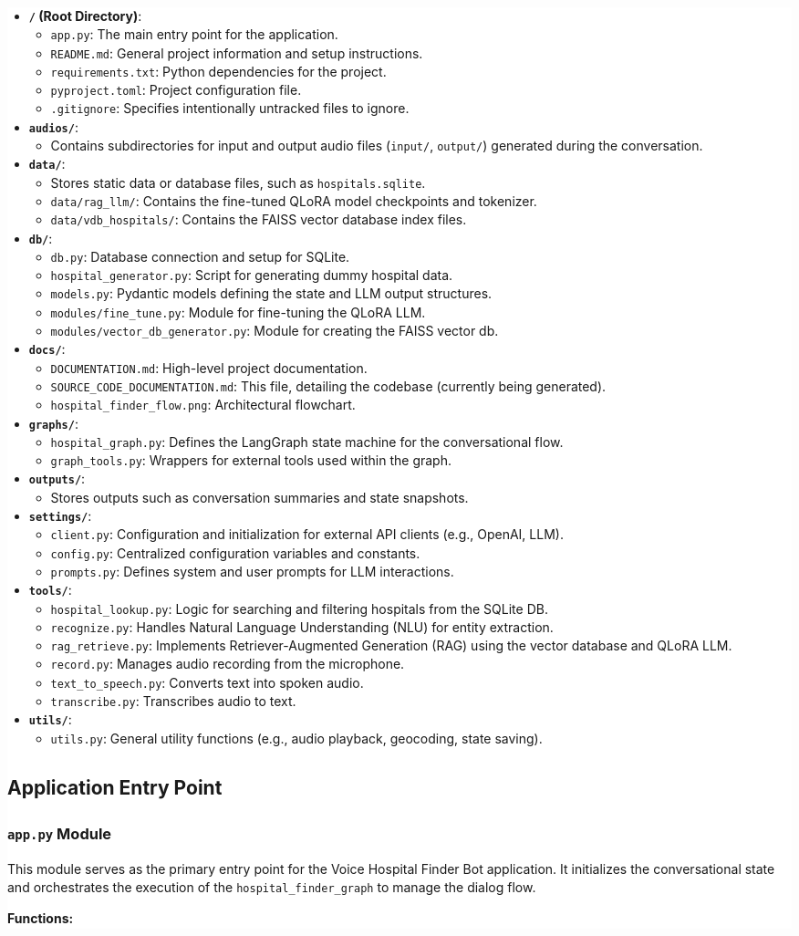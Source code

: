 *   **`/` (Root Directory)**:
    *   `app.py`: The main entry point for the application.
    *   `README.md`: General project information and setup instructions.
    *   `requirements.txt`: Python dependencies for the project.
    *   `pyproject.toml`: Project configuration file.
    *   `.gitignore`: Specifies intentionally untracked files to ignore.
*   **`audios/`**:
    *   Contains subdirectories for input and output audio files (`input/`, `output/`) generated during the conversation.
*   **`data/`**:
    *   Stores static data or database files, such as `hospitals.sqlite`.
    *   `data/rag_llm/`: Contains the fine-tuned QLoRA model checkpoints and tokenizer.
    *   `data/vdb_hospitals/`: Contains the FAISS vector database index files.
*   **`db/`**:
    *   `db.py`: Database connection and setup for SQLite.
    *   `hospital_generator.py`: Script for generating dummy hospital data.
    *   `models.py`: Pydantic models defining the state and LLM output structures.
    *   `modules/fine_tune.py`: Module for fine-tuning the QLoRA LLM.
    *   `modules/vector_db_generator.py`: Module for creating the FAISS vector db.
*   **`docs/`**:
    *   `DOCUMENTATION.md`: High-level project documentation.
    *   `SOURCE_CODE_DOCUMENTATION.md`: This file, detailing the codebase (currently being generated).
    *   `hospital_finder_flow.png`: Architectural flowchart.
*   **`graphs/`**:
    *   `hospital_graph.py`: Defines the LangGraph state machine for the conversational flow.
    *   `graph_tools.py`: Wrappers for external tools used within the graph.
*   **`outputs/`**:
    *   Stores outputs such as conversation summaries and state snapshots.
*   **`settings/`**:
    *   `client.py`: Configuration and initialization for external API clients (e.g., OpenAI, LLM).
    *   `config.py`: Centralized configuration variables and constants.
    *   `prompts.py`: Defines system and user prompts for LLM interactions.
*   **`tools/`**:
    *   `hospital_lookup.py`: Logic for searching and filtering hospitals from the SQLite DB.
    *   `recognize.py`: Handles Natural Language Understanding (NLU) for entity extraction.
    *   `rag_retrieve.py`: Implements Retriever-Augmented Generation (RAG) using the vector database and QLoRA LLM.
    *   `record.py`: Manages audio recording from the microphone.
    *   `text_to_speech.py`: Converts text into spoken audio.
    *   `transcribe.py`: Transcribes audio to text.
*   **`utils/`**:
    *   `utils.py`: General utility functions (e.g., audio playback, geocoding, state saving).

## Application Entry Point
### `app.py` Module

This module serves as the primary entry point for the Voice Hospital Finder Bot application. It initializes the conversational state and orchestrates the execution of the `hospital_finder_graph` to manage the dialog flow.

**Functions:**
